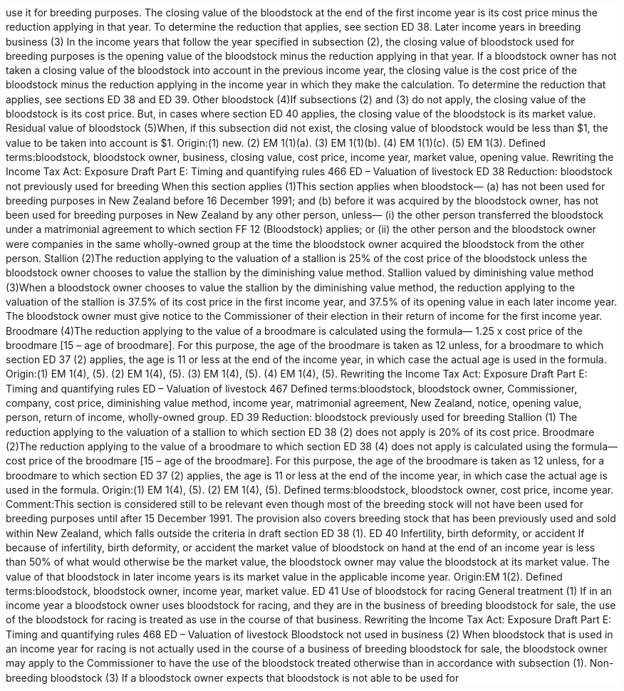 use it for breeding purposes. The closing value of the bloodstock at the end of the first income year is its cost price minus the reduction applying in that year. To determine the reduction that applies, see section ED 38. Later income years in breeding business (3) In the income years that follow the year specified in subsection (2), the closing value of bloodstock used for breeding purposes is the opening value of the bloodstock minus the reduction applying in that year. If a bloodstock owner has not taken a closing value of the bloodstock into account in the previous income year, the closing value is the cost price of the bloodstock minus the reduction applying in the income year in which they make the calculation. To determine the reduction that applies, see sections ED 38 and ED 39. Other bloodstock (4)If subsections (2) and (3) do not apply, the closing value of the bloodstock is its cost price. But, in cases where section ED 40 applies, the closing value of the bloodstock is its market value. Residual value of bloodstock (5)When, if this subsection did not exist, the closing value of bloodstock would be less than $1, the value to be taken into account is $1. Origin:(1) new. (2) EM 1(1)(a). (3) EM 1(1)(b). (4) EM 1(1)(c). (5) EM 1(3). Defined terms:bloodstock, bloodstock owner, business, closing value, cost price, income year, market value, opening value. Rewriting the Income Tax Act: Exposure Draft Part E: Timing and quantifying rules 466 ED – Valuation of livestock ED 38 Reduction: bloodstock not previously used for breeding When this section applies (1)This section applies when bloodstock— (a) has not been used for breeding purposes in New Zealand before 16 December 1991; and (b) before it was acquired by the bloodstock owner, has not been used for breeding purposes in New Zealand by any other person, unless— (i) the other person transferred the bloodstock under a matrimonial agreement to which section FF 12 (Bloodstock) applies; or (ii) the other person and the bloodstock owner were companies in the same wholly-owned group at the time the bloodstock owner acquired the bloodstock from the other person. Stallion (2)The reduction applying to the valuation of a stallion is 25% of the cost price of the bloodstock unless the bloodstock owner chooses to value the stallion by the diminishing value method. Stallion valued by diminishing value method (3)When a bloodstock owner chooses to value the stallion by the diminishing value method, the reduction applying to the valuation of the stallion is 37.5% of its cost price in the first income year, and 37.5% of its opening value in each later income year. The bloodstock owner must give notice to the Commissioner of their election in their return of income for the first income year. Broodmare (4)The reduction applying to the value of a broodmare is calculated using the formula— 1.25 x cost price of the broodmare \[15 – age of broodmare\]. For this purpose, the age of the broodmare is taken as 12 unless, for a broodmare to which section ED 37 (2) applies, the age is 11 or less at the end of the income year, in which case the actual age is used in the formula. Origin:(1) EM 1(4), (5). (2) EM 1(4), (5). (3) EM 1(4), (5). (4) EM 1(4), (5). Rewriting the Income Tax Act: Exposure Draft Part E: Timing and quantifying rules ED – Valuation of livestock 467 Defined terms:bloodstock, bloodstock owner, Commissioner, company, cost price, diminishing value method, income year, matrimonial agreement, New Zealand, notice, opening value, person, return of income, wholly-owned group. ED 39 Reduction: bloodstock previously used for breeding Stallion (1) The reduction applying to the valuation of a stallion to which section ED 38 (2) does not apply is 20% of its cost price. Broodmare (2)The reduction applying to the value of a broodmare to which section ED 38 (4) does not apply is calculated using the formula— cost price of the broodmare \[15 – age of the broodmare\]. For this purpose, the age of the broodmare is taken as 12 unless, for a broodmare to which section ED 37 (2) applies, the age is 11 or less at the end of the income year, in which case the actual age is used in the formula. Origin:(1) EM 1(4), (5). (2) EM 1(4), (5). Defined terms:bloodstock, bloodstock owner, cost price, income year. Comment:This section is considered still to be relevant even though most of the breeding stock will not have been used for breeding purposes until after 15 December 1991. The provision also covers breeding stock that has been previously used and sold within New Zealand, which falls outside the criteria in draft section ED 38 (1). ED 40 Infertility, birth deformity, or accident If because of infertility, birth deformity, or accident the market value of bloodstock on hand at the end of an income year is less than 50% of what would otherwise be the market value, the bloodstock owner may value the bloodstock at its market value. The value of that bloodstock in later income years is its market value in the applicable income year. Origin:EM 1(2). Defined terms:bloodstock, bloodstock owner, income year, market value. ED 41 Use of bloodstock for racing General treatment (1) If in an income year a bloodstock owner uses bloodstock for racing, and they are in the business of breeding bloodstock for sale, the use of the bloodstock for racing is treated as use in the course of that business. Rewriting the Income Tax Act: Exposure Draft Part E: Timing and quantifying rules 468 ED – Valuation of livestock Bloodstock not used in business (2) When bloodstock that is used in an income year for racing is not actually used in the course of a business of breeding bloodstock for sale, the bloodstock owner may apply to the Commissioner to have the use of the bloodstock treated otherwise than in accordance with subsection (1). Non-breeding bloodstock (3) If a bloodstock owner expects that bloodstock is not able to be used for